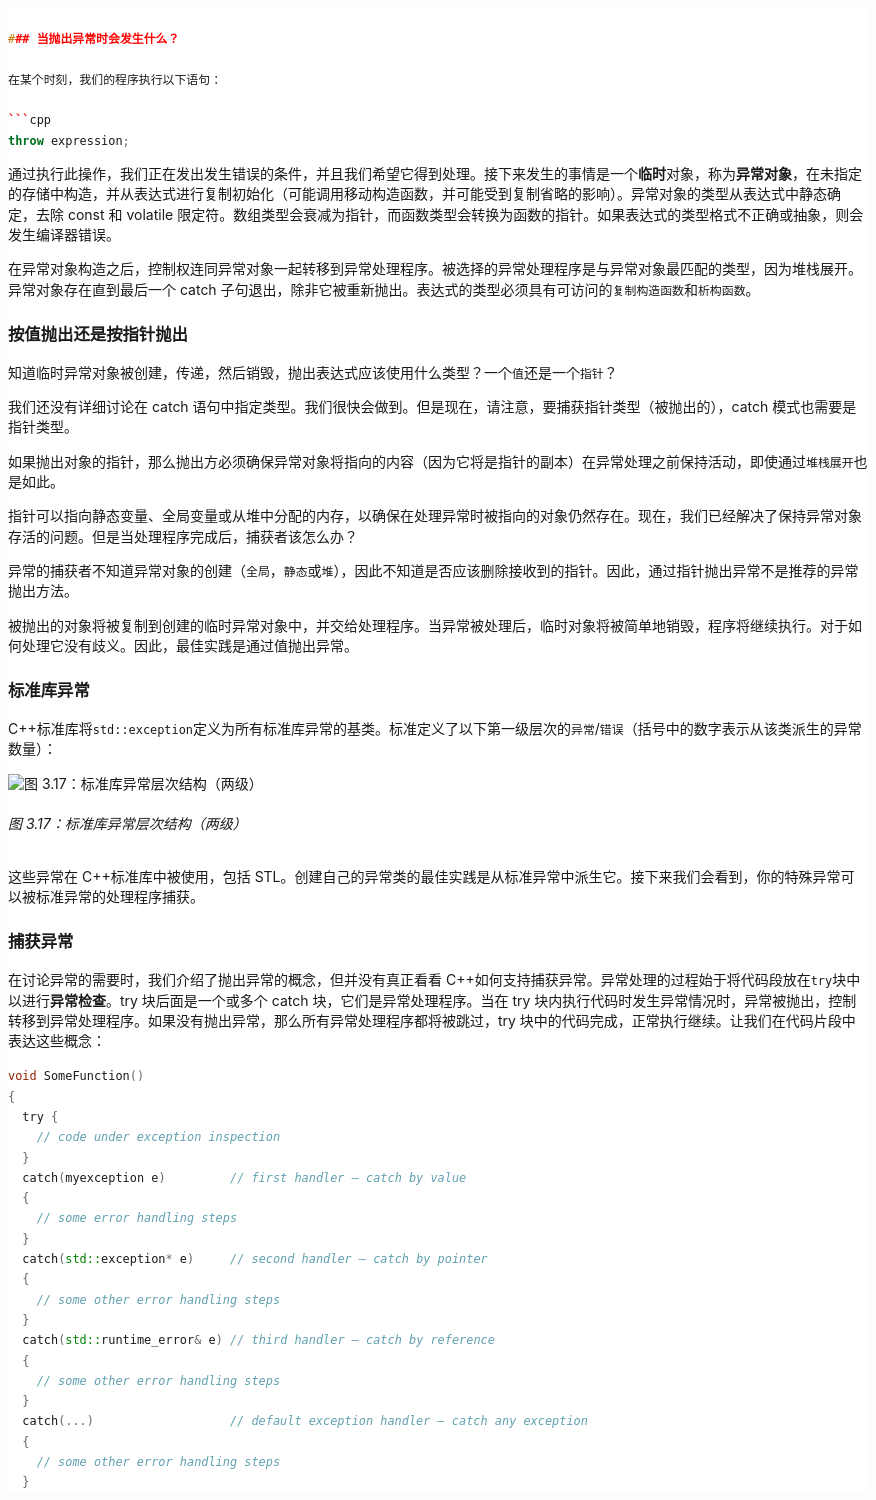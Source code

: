 ```cpp

### 当抛出异常时会发生什么？

在某个时刻，我们的程序执行以下语句：

```cpp
throw expression;
```

通过执行此操作，我们正在发出发生错误的条件，并且我们希望它得到处理。接下来发生的事情是一个**临时**对象，称为**异常对象**，在未指定的存储中构造，并从表达式进行复制初始化（可能调用移动构造函数，并可能受到复制省略的影响）。异常对象的类型从表达式中静态确定，去除 const 和 volatile 限定符。数组类型会衰减为指针，而函数类型会转换为函数的指针。如果表达式的类型格式不正确或抽象，则会发生编译器错误。

在异常对象构造之后，控制权连同异常对象一起转移到异常处理程序。被选择的异常处理程序是与异常对象最匹配的类型，因为堆栈展开。异常对象存在直到最后一个 catch 子句退出，除非它被重新抛出。表达式的类型必须具有可访问的`复制构造函数`和`析构函数`。

### 按值抛出还是按指针抛出

知道临时异常对象被创建，传递，然后销毁，抛出表达式应该使用什么类型？一个`值`还是一个`指针`？

我们还没有详细讨论在 catch 语句中指定类型。我们很快会做到。但是现在，请注意，要捕获指针类型（被抛出的），catch 模式也需要是指针类型。

如果抛出对象的指针，那么抛出方必须确保异常对象将指向的内容（因为它将是指针的副本）在异常处理之前保持活动，即使通过`堆栈展开`也是如此。

指针可以指向静态变量、全局变量或从堆中分配的内存，以确保在处理异常时被指向的对象仍然存在。现在，我们已经解决了保持异常对象存活的问题。但是当处理程序完成后，捕获者该怎么办？

异常的捕获者不知道异常对象的创建（`全局`，`静态`或`堆`），因此不知道是否应该删除接收到的指针。因此，通过指针抛出异常不是推荐的异常抛出方法。

被抛出的对象将被复制到创建的临时异常对象中，并交给处理程序。当异常被处理后，临时对象将被简单地销毁，程序将继续执行。对于如何处理它没有歧义。因此，最佳实践是通过值抛出异常。

### 标准库异常

C++标准库将`std::exception`定义为所有标准库异常的基类。标准定义了以下第一级层次的`异常`/`错误`（括号中的数字表示从该类派生的异常数量）：

![图 3.17：标准库异常层次结构（两级）](img/C14583_03_17.jpg)

###### 图 3.17：标准库异常层次结构（两级）

这些异常在 C++标准库中被使用，包括 STL。创建自己的异常类的最佳实践是从标准异常中派生它。接下来我们会看到，你的特殊异常可以被标准异常的处理程序捕获。

### 捕获异常

在讨论异常的需要时，我们介绍了抛出异常的概念，但并没有真正看看 C++如何支持捕获异常。异常处理的过程始于将代码段放在`try`块中以进行**异常检查**。try 块后面是一个或多个 catch 块，它们是异常处理程序。当在 try 块内执行代码时发生异常情况时，异常被抛出，控制转移到异常处理程序。如果没有抛出异常，那么所有异常处理程序都将被跳过，try 块中的代码完成，正常执行继续。让我们在代码片段中表达这些概念：

```cpp
void SomeFunction()
{
  try {
    // code under exception inspection
  }
  catch(myexception e)         // first handler – catch by value
  {
    // some error handling steps
  }
  catch(std::exception* e)     // second handler – catch by pointer
  {
    // some other error handling steps
  }
  catch(std::runtime_error& e) // third handler – catch by reference
  {
    // some other error handling steps
  }
  catch(...)                   // default exception handler – catch any exception
  {
    // some other error handling steps
  }
```